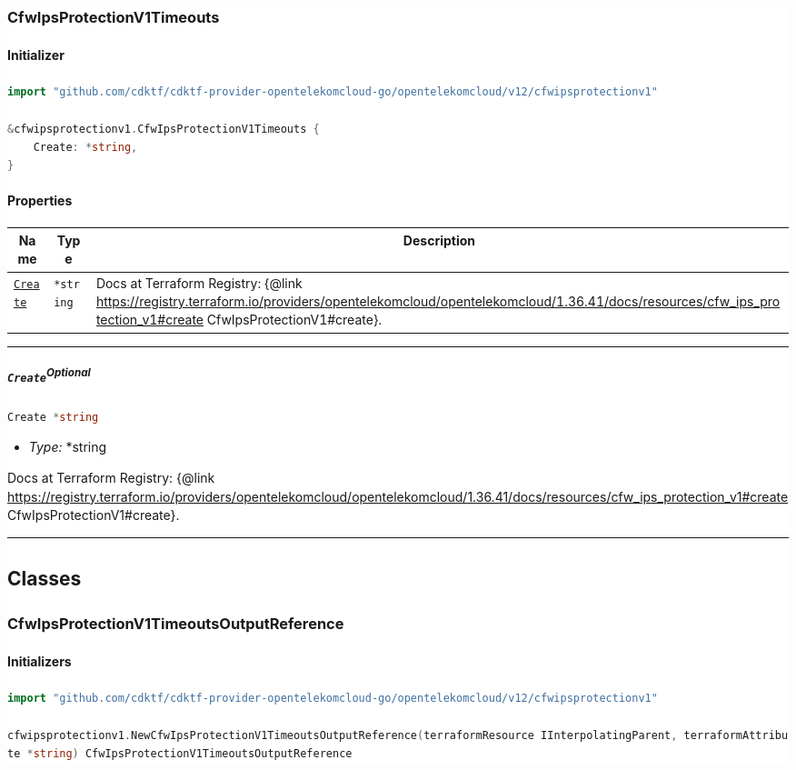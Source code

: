 
### CfwIpsProtectionV1Timeouts <a name="CfwIpsProtectionV1Timeouts" id="@cdktf/provider-opentelekomcloud.cfwIpsProtectionV1.CfwIpsProtectionV1Timeouts"></a>

#### Initializer <a name="Initializer" id="@cdktf/provider-opentelekomcloud.cfwIpsProtectionV1.CfwIpsProtectionV1Timeouts.Initializer"></a>

```go
import "github.com/cdktf/cdktf-provider-opentelekomcloud-go/opentelekomcloud/v12/cfwipsprotectionv1"

&cfwipsprotectionv1.CfwIpsProtectionV1Timeouts {
	Create: *string,
}
```

#### Properties <a name="Properties" id="Properties"></a>

| **Name** | **Type** | **Description** |
| --- | --- | --- |
| <code><a href="#@cdktf/provider-opentelekomcloud.cfwIpsProtectionV1.CfwIpsProtectionV1Timeouts.property.create">Create</a></code> | <code>*string</code> | Docs at Terraform Registry: {@link https://registry.terraform.io/providers/opentelekomcloud/opentelekomcloud/1.36.41/docs/resources/cfw_ips_protection_v1#create CfwIpsProtectionV1#create}. |

---

##### `Create`<sup>Optional</sup> <a name="Create" id="@cdktf/provider-opentelekomcloud.cfwIpsProtectionV1.CfwIpsProtectionV1Timeouts.property.create"></a>

```go
Create *string
```

- *Type:* *string

Docs at Terraform Registry: {@link https://registry.terraform.io/providers/opentelekomcloud/opentelekomcloud/1.36.41/docs/resources/cfw_ips_protection_v1#create CfwIpsProtectionV1#create}.

---

## Classes <a name="Classes" id="Classes"></a>

### CfwIpsProtectionV1TimeoutsOutputReference <a name="CfwIpsProtectionV1TimeoutsOutputReference" id="@cdktf/provider-opentelekomcloud.cfwIpsProtectionV1.CfwIpsProtectionV1TimeoutsOutputReference"></a>

#### Initializers <a name="Initializers" id="@cdktf/provider-opentelekomcloud.cfwIpsProtectionV1.CfwIpsProtectionV1TimeoutsOutputReference.Initializer"></a>

```go
import "github.com/cdktf/cdktf-provider-opentelekomcloud-go/opentelekomcloud/v12/cfwipsprotectionv1"

cfwipsprotectionv1.NewCfwIpsProtectionV1TimeoutsOutputReference(terraformResource IInterpolatingParent, terraformAttribute *string) CfwIpsProtectionV1TimeoutsOutputReference
```
